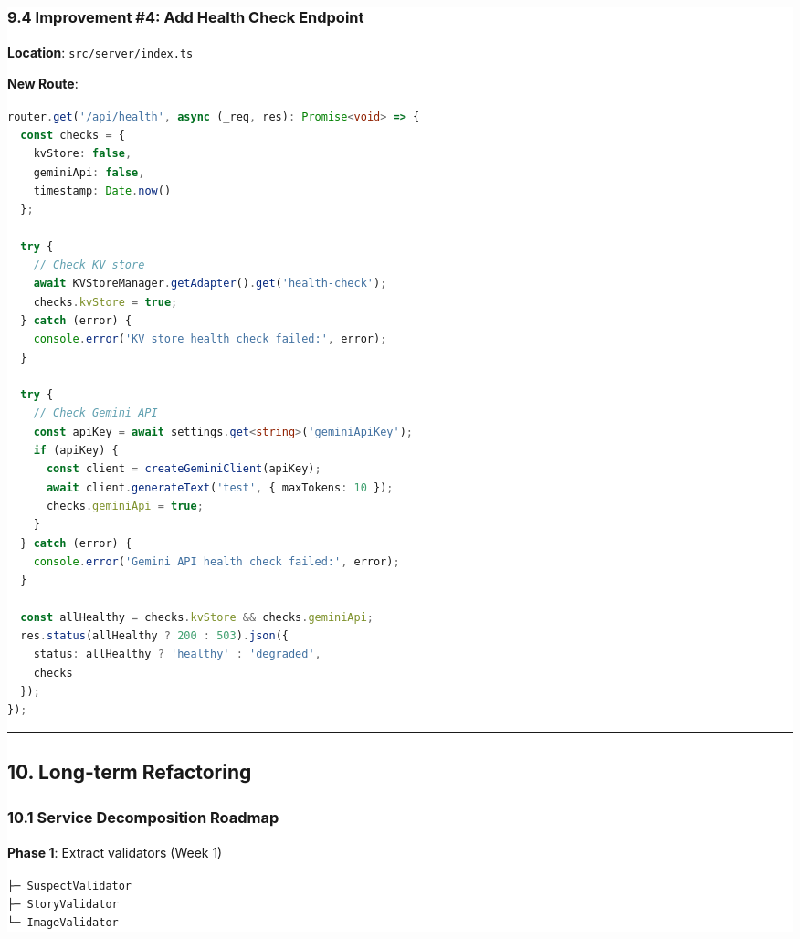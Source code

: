### 9.4 Improvement #4: Add Health Check Endpoint

**Location**: `src/server/index.ts`

**New Route**:
```typescript
router.get('/api/health', async (_req, res): Promise<void> => {
  const checks = {
    kvStore: false,
    geminiApi: false,
    timestamp: Date.now()
  };

  try {
    // Check KV store
    await KVStoreManager.getAdapter().get('health-check');
    checks.kvStore = true;
  } catch (error) {
    console.error('KV store health check failed:', error);
  }

  try {
    // Check Gemini API
    const apiKey = await settings.get<string>('geminiApiKey');
    if (apiKey) {
      const client = createGeminiClient(apiKey);
      await client.generateText('test', { maxTokens: 10 });
      checks.geminiApi = true;
    }
  } catch (error) {
    console.error('Gemini API health check failed:', error);
  }

  const allHealthy = checks.kvStore && checks.geminiApi;
  res.status(allHealthy ? 200 : 503).json({
    status: allHealthy ? 'healthy' : 'degraded',
    checks
  });
});
```

---

## 10. Long-term Refactoring

### 10.1 Service Decomposition Roadmap

**Phase 1**: Extract validators (Week 1)
```
├─ SuspectValidator
├─ StoryValidator
└─ ImageValidator
```
